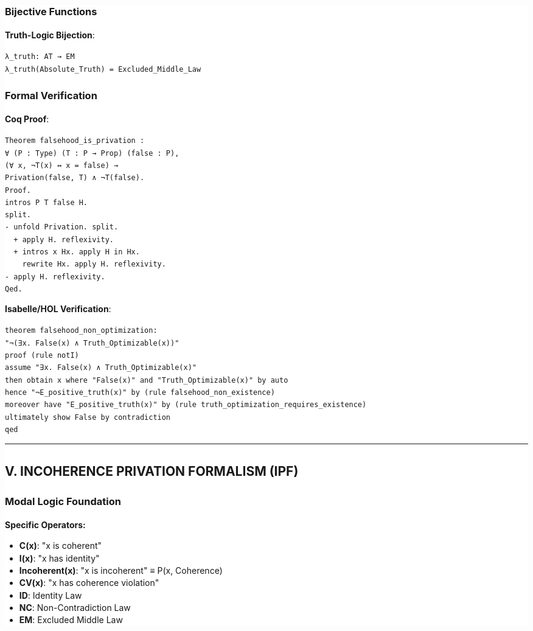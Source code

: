 ### Bijective Functions

**Truth-Logic Bijection**:
```
λ_truth: AT → EM
λ_truth(Absolute_Truth) = Excluded_Middle_Law
```

### Formal Verification

**Coq Proof**:
```coq
Theorem falsehood_is_privation :
∀ (P : Type) (T : P → Prop) (false : P),
(∀ x, ¬T(x) ↔ x = false) →
Privation(false, T) ∧ ¬T(false).
Proof.
intros P T false H.
split.
- unfold Privation. split.
  + apply H. reflexivity.
  + intros x Hx. apply H in Hx.
    rewrite Hx. apply H. reflexivity.
- apply H. reflexivity.
Qed.
```

**Isabelle/HOL Verification**:
```isabelle
theorem falsehood_non_optimization:
"¬(∃x. False(x) ∧ Truth_Optimizable(x))"
proof (rule notI)
assume "∃x. False(x) ∧ Truth_Optimizable(x)"
then obtain x where "False(x)" and "Truth_Optimizable(x)" by auto
hence "¬E_positive_truth(x)" by (rule falsehood_non_existence)
moreover have "E_positive_truth(x)" by (rule truth_optimization_requires_existence)
ultimately show False by contradiction
qed
```

---

## V. INCOHERENCE PRIVATION FORMALISM (IPF)

### Modal Logic Foundation

**Specific Operators:**
- **C(x)**: "x is coherent"
- **I(x)**: "x has identity"
- **Incoherent(x)**: "x is incoherent" ≡ P(x, Coherence)
- **CV(x)**: "x has coherence violation"
- **ID**: Identity Law
- **NC**: Non-Contradiction Law
- **EM**: Excluded Middle Law
